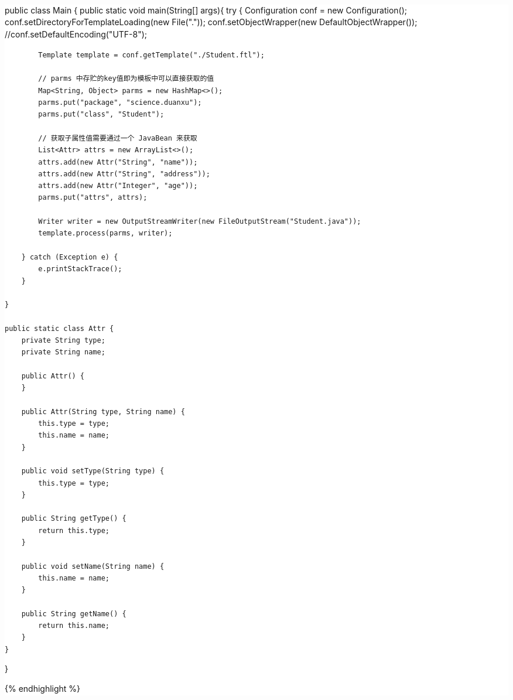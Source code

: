 public class Main {
    public static void main(String[] args){
        try {
            Configuration conf = new Configuration();
            conf.setDirectoryForTemplateLoading(new File("."));
            conf.setObjectWrapper(new DefaultObjectWrapper());
            //conf.setDefaultEncoding("UTF-8");

            Template template = conf.getTemplate("./Student.ftl");

            // parms 中存贮的key值即为模板中可以直接获取的值
            Map<String, Object> parms = new HashMap<>();
            parms.put("package", "science.duanxu");
            parms.put("class", "Student");

            // 获取子属性值需要通过一个 JavaBean 来获取
            List<Attr> attrs = new ArrayList<>();
            attrs.add(new Attr("String", "name"));
            attrs.add(new Attr("String", "address"));
            attrs.add(new Attr("Integer", "age"));
            parms.put("attrs", attrs);

            Writer writer = new OutputStreamWriter(new FileOutputStream("Student.java"));
            template.process(parms, writer);

        } catch (Exception e) {
            e.printStackTrace();
        }

    }

    public static class Attr {
        private String type;
        private String name;

        public Attr() {
        }

        public Attr(String type, String name) {
            this.type = type;
            this.name = name;
        }

        public void setType(String type) {
            this.type = type;
        }

        public String getType() {
            return this.type;
        }

        public void setName(String name) {
            this.name = name;
        }

        public String getName() {
            return this.name;
        }
    }
}

{% endhighlight %}
